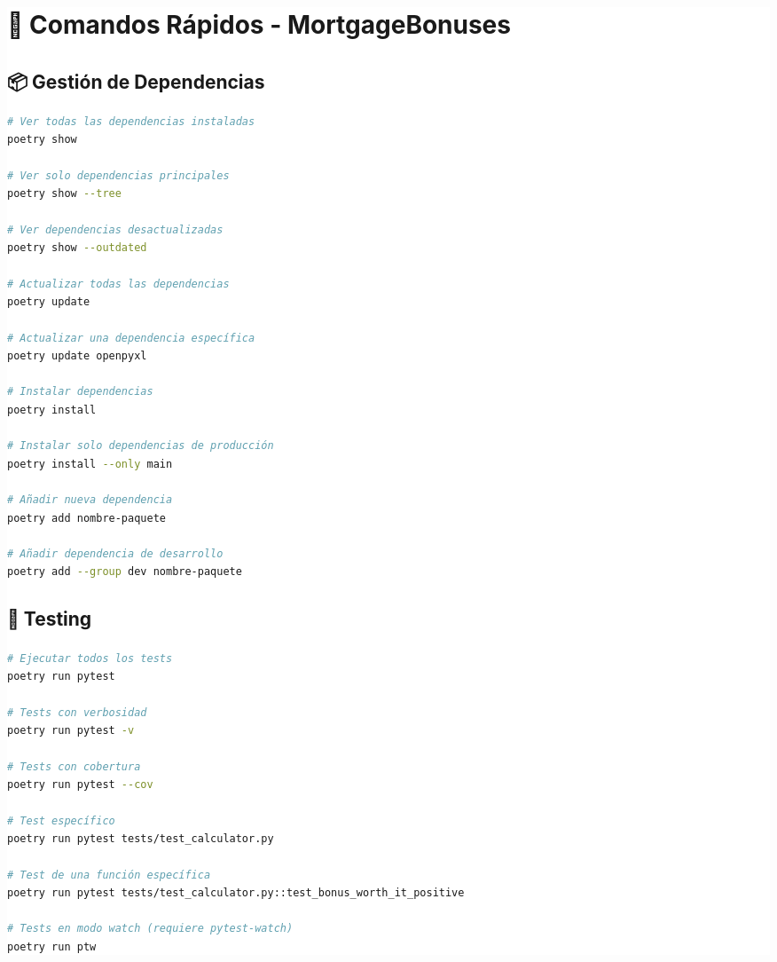 # 🚀 Comandos Rápidos - MortgageBonuses

## 📦 Gestión de Dependencias

```bash
# Ver todas las dependencias instaladas
poetry show

# Ver solo dependencias principales
poetry show --tree

# Ver dependencias desactualizadas
poetry show --outdated

# Actualizar todas las dependencias
poetry update

# Actualizar una dependencia específica
poetry update openpyxl

# Instalar dependencias
poetry install

# Instalar solo dependencias de producción
poetry install --only main

# Añadir nueva dependencia
poetry add nombre-paquete

# Añadir dependencia de desarrollo
poetry add --group dev nombre-paquete
```

## 🧪 Testing

```bash
# Ejecutar todos los tests
poetry run pytest

# Tests con verbosidad
poetry run pytest -v

# Tests con cobertura
poetry run pytest --cov

# Test específico
poetry run pytest tests/test_calculator.py

# Test de una función específica
poetry run pytest tests/test_calculator.py::test_bonus_worth_it_positive

# Tests en modo watch (requiere pytest-watch)
poetry run ptw
```
